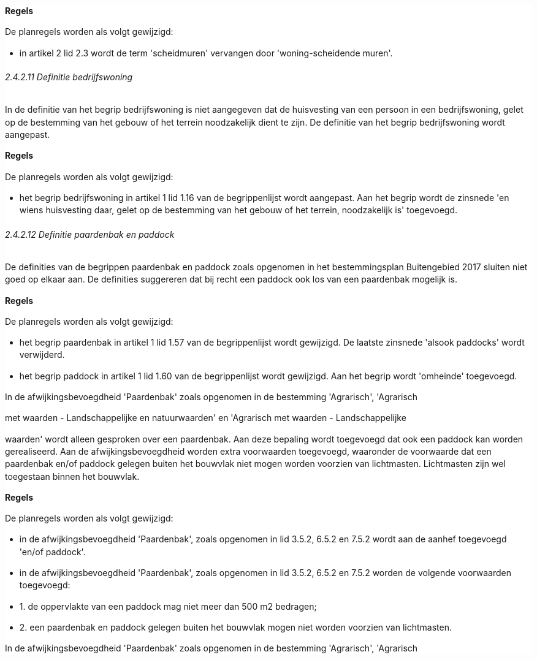 **Regels**

De planregels worden als volgt gewijzigd:

* in artikel 2 lid 2\.3 wordt de term 'scheidmuren' vervangen door 'woning\-scheidende muren'.

###### 2\.4\.2\.11 Definitie bedrijfswoning

In de definitie van het begrip bedrijfswoning is niet aangegeven dat de huisvesting van een persoon in een bedrijfswoning, gelet op de bestemming van het gebouw of het terrein noodzakelijk dient te zijn. De definitie van het begrip bedrijfswoning wordt aangepast.

**Regels**

De planregels worden als volgt gewijzigd:

* het begrip bedrijfswoning in artikel 1 lid 1\.16 van de begrippenlijst wordt aangepast. Aan het begrip wordt de zinsnede 'en wiens huisvesting daar, gelet op de bestemming van het gebouw of het terrein, noodzakelijk is' toegevoegd.

###### 2\.4\.2\.12 Definitie paardenbak en paddock

De definities van de begrippen paardenbak en paddock zoals opgenomen in het bestemmingsplan Buitengebied 2017 sluiten niet goed op elkaar aan. De definities suggereren dat bij recht een paddock ook los van een paardenbak mogelijk is.

**Regels**

De planregels worden als volgt gewijzigd:

* het begrip paardenbak in artikel 1 lid 1\.57 van de begrippenlijst wordt gewijzigd. De laatste zinsnede 'alsook paddocks' wordt verwijderd.

* het begrip paddock in artikel 1 lid 1\.60 van de begrippenlijst wordt gewijzigd. Aan het begrip wordt 'omheinde' toegevoegd.

In de afwijkingsbevoegdheid 'Paardenbak' zoals opgenomen in de bestemming 'Agrarisch', 'Agrarisch

met waarden \- Landschappelijke en natuurwaarden' en 'Agrarisch met waarden \- Landschappelijke

waarden' wordt alleen gesproken over een paardenbak. Aan deze bepaling wordt toegevoegd dat ook een paddock kan worden gerealiseerd. Aan de afwijkingsbevoegdheid worden extra voorwaarden toegevoegd, waaronder de voorwaarde dat een paardenbak en/of paddock gelegen buiten het bouwvlak niet mogen worden voorzien van lichtmasten. Lichtmasten zijn wel toegestaan binnen het bouwvlak.

**Regels**

De planregels worden als volgt gewijzigd:

* in de afwijkingsbevoegdheid 'Paardenbak', zoals opgenomen in lid 3\.5\.2, 6\.5\.2 en 7\.5\.2 wordt aan de aanhef toegevoegd 'en/of paddock'.

* in de afwijkingsbevoegdheid 'Paardenbak', zoals opgenomen in lid 3\.5\.2, 6\.5\.2 en 7\.5\.2 worden de volgende voorwaarden toegevoegd:

+ 1\. de oppervlakte van een paddock mag niet meer dan 500 m2 bedragen;

+ 2\. een paardenbak en paddock gelegen buiten het bouwvlak mogen niet worden voorzien van lichtmasten.

In de afwijkingsbevoegdheid 'Paardenbak' zoals opgenomen in de bestemming 'Agrarisch', 'Agrarisch
